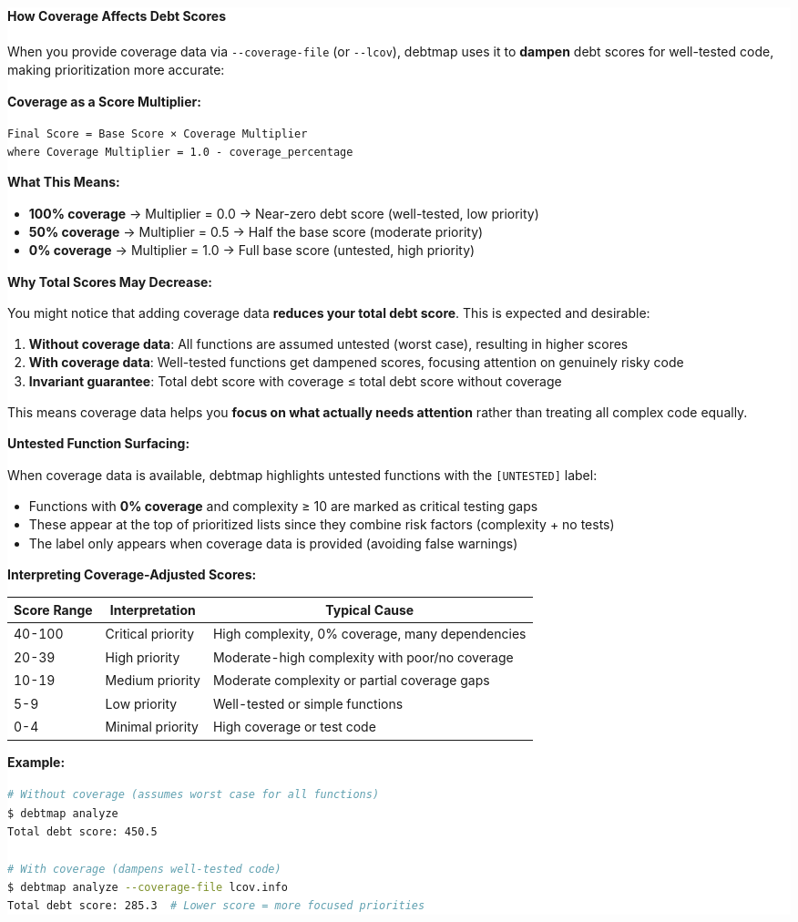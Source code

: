 #### How Coverage Affects Debt Scores

When you provide coverage data via `--coverage-file` (or `--lcov`), debtmap uses it to **dampen** debt scores for well-tested code, making prioritization more accurate:

**Coverage as a Score Multiplier:**
```
Final Score = Base Score × Coverage Multiplier
where Coverage Multiplier = 1.0 - coverage_percentage
```

**What This Means:**
- **100% coverage** → Multiplier = 0.0 → Near-zero debt score (well-tested, low priority)
- **50% coverage** → Multiplier = 0.5 → Half the base score (moderate priority)
- **0% coverage** → Multiplier = 1.0 → Full base score (untested, high priority)

**Why Total Scores May Decrease:**

You might notice that adding coverage data **reduces your total debt score**. This is expected and desirable:

1. **Without coverage data**: All functions are assumed untested (worst case), resulting in higher scores
2. **With coverage data**: Well-tested functions get dampened scores, focusing attention on genuinely risky code
3. **Invariant guarantee**: Total debt score with coverage ≤ total debt score without coverage

This means coverage data helps you **focus on what actually needs attention** rather than treating all complex code equally.

**Untested Function Surfacing:**

When coverage data is available, debtmap highlights untested functions with the `[UNTESTED]` label:
- Functions with **0% coverage** and complexity ≥ 10 are marked as critical testing gaps
- These appear at the top of prioritized lists since they combine risk factors (complexity + no tests)
- The label only appears when coverage data is provided (avoiding false warnings)

**Interpreting Coverage-Adjusted Scores:**

| Score Range | Interpretation | Typical Cause |
|-------------|----------------|---------------|
| 40-100 | Critical priority | High complexity, 0% coverage, many dependencies |
| 20-39 | High priority | Moderate-high complexity with poor/no coverage |
| 10-19 | Medium priority | Moderate complexity or partial coverage gaps |
| 5-9 | Low priority | Well-tested or simple functions |
| 0-4 | Minimal priority | High coverage or test code |

**Example:**
```bash
# Without coverage (assumes worst case for all functions)
$ debtmap analyze
Total debt score: 450.5

# With coverage (dampens well-tested code)
$ debtmap analyze --coverage-file lcov.info
Total debt score: 285.3  # Lower score = more focused priorities
```
